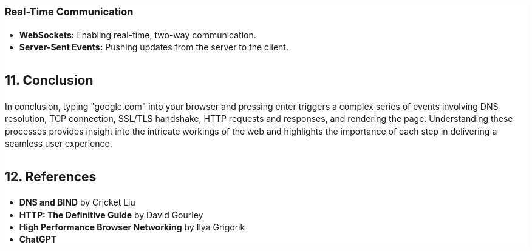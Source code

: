 ### Real-Time Communication

- **WebSockets:** Enabling real-time, two-way communication.
- **Server-Sent Events:** Pushing updates from the server to the client.

## 11. Conclusion

In conclusion, typing "google.com" into your browser and pressing enter triggers a complex series of events involving DNS resolution, TCP connection, SSL/TLS handshake, HTTP requests and responses, and rendering the page. Understanding these processes provides insight into the intricate workings of the web and highlights the importance of each step in delivering a seamless user experience.

## 12. References

- **DNS and BIND** by Cricket Liu
- **HTTP: The Definitive Guide** by David Gourley
- **High Performance Browser Networking** by Ilya Grigorik
- **ChatGPT**